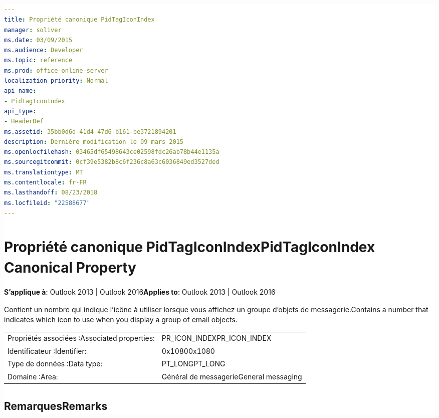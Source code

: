 ```yaml
---
title: Propriété canonique PidTagIconIndex
manager: soliver
ms.date: 03/09/2015
ms.audience: Developer
ms.topic: reference
ms.prod: office-online-server
localization_priority: Normal
api_name:
- PidTagIconIndex
api_type:
- HeaderDef
ms.assetid: 35bb0d6d-41d4-47d6-b161-be3721894201
description: Dernière modification le 09 mars 2015
ms.openlocfilehash: 03465df65498643ce02598fdc26ab78b44e1135a
ms.sourcegitcommit: 0cf39e5382b8c6f236c8a63c6036849ed3527ded
ms.translationtype: MT
ms.contentlocale: fr-FR
ms.lasthandoff: 08/23/2018
ms.locfileid: "22588677"
---
```

# <a name="pidtagiconindex-canonical-property"></a><span data-ttu-id="03b70-103">Propriété canonique PidTagIconIndex</span><span class="sxs-lookup"><span data-stu-id="03b70-103">PidTagIconIndex Canonical Property</span></span>

  
  
<span data-ttu-id="03b70-104">**S’applique à**: Outlook 2013 | Outlook 2016</span><span class="sxs-lookup"><span data-stu-id="03b70-104">**Applies to**: Outlook 2013 | Outlook 2016</span></span> 
  
<span data-ttu-id="03b70-105">Contient un nombre qui indique l’icône à utiliser lorsque vous affichez un groupe d’objets de messagerie.</span><span class="sxs-lookup"><span data-stu-id="03b70-105">Contains a number that indicates which icon to use when you display a group of email objects.</span></span>
  
|||
|:-----|:-----|
|<span data-ttu-id="03b70-106">Propriétés associées :</span><span class="sxs-lookup"><span data-stu-id="03b70-106">Associated properties:</span></span>  <br/> |<span data-ttu-id="03b70-107">PR_ICON_INDEX</span><span class="sxs-lookup"><span data-stu-id="03b70-107">PR_ICON_INDEX</span></span>  <br/> |
|<span data-ttu-id="03b70-108">Identificateur :</span><span class="sxs-lookup"><span data-stu-id="03b70-108">Identifier:</span></span>  <br/> |<span data-ttu-id="03b70-109">0x1080</span><span class="sxs-lookup"><span data-stu-id="03b70-109">0x1080</span></span>  <br/> |
|<span data-ttu-id="03b70-110">Type de données :</span><span class="sxs-lookup"><span data-stu-id="03b70-110">Data type:</span></span>  <br/> |<span data-ttu-id="03b70-111">PT_LONG</span><span class="sxs-lookup"><span data-stu-id="03b70-111">PT_LONG</span></span>  <br/> |
|<span data-ttu-id="03b70-112">Domaine :</span><span class="sxs-lookup"><span data-stu-id="03b70-112">Area:</span></span>  <br/> |<span data-ttu-id="03b70-113">Général de messagerie</span><span class="sxs-lookup"><span data-stu-id="03b70-113">General messaging</span></span>  <br/> |
   
## <a name="remarks"></a><span data-ttu-id="03b70-114">Remarques</span><span class="sxs-lookup"><span data-stu-id="03b70-114">Remarks</span></span>
